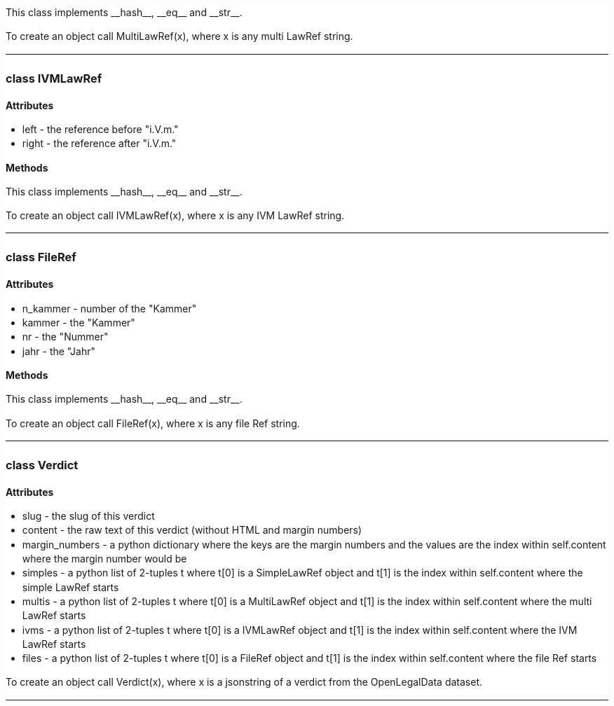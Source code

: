 This class implements \_\_hash\_\_, \_\_eq\_\_ and \_\_str\_\_.

To create an object call MultiLawRef(x), where x is any multi LawRef string.

---

### class IVMLawRef

**Attributes**
* left - the reference before "i.V.m."
* right - the reference after "i.V.m."

**Methods**

This class implements \_\_hash\_\_, \_\_eq\_\_ and \_\_str\_\_.

To create an object call IVMLawRef(x), where x is any IVM LawRef string.

---

### class FileRef

**Attributes**
* n_kammer - number of the "Kammer"
* kammer - the "Kammer"
* nr - the "Nummer"
* jahr - the "Jahr"

**Methods**

This class implements \_\_hash\_\_, \_\_eq\_\_ and \_\_str\_\_.

To create an object call FileRef(x), where x is any file Ref string.

---

### class Verdict

**Attributes**
* slug - the slug of this verdict
* content - the raw text of this verdict (without HTML and margin numbers)
* margin_numbers - a python dictionary where the keys are the margin numbers
and the values are the index within self.content where the margin number would
be
* simples - a python list of 2-tuples t where t[0] is a SimpleLawRef object and
t[1] is the index within self.content where the simple LawRef starts
* multis - a python list of 2-tuples t where t[0] is a MultiLawRef object and
t[1] is the index within self.content where the multi LawRef starts
* ivms - a python list of 2-tuples t where t[0] is a IVMLawRef object and t[1]
is the index within self.content where the IVM LawRef starts
* files - a python list of 2-tuples t where t[0] is a FileRef object and t[1] is
the index within self.content where the file Ref starts

To create an object call Verdict(x), where x is a jsonstring of a verdict from
the OpenLegalData dataset.

---
